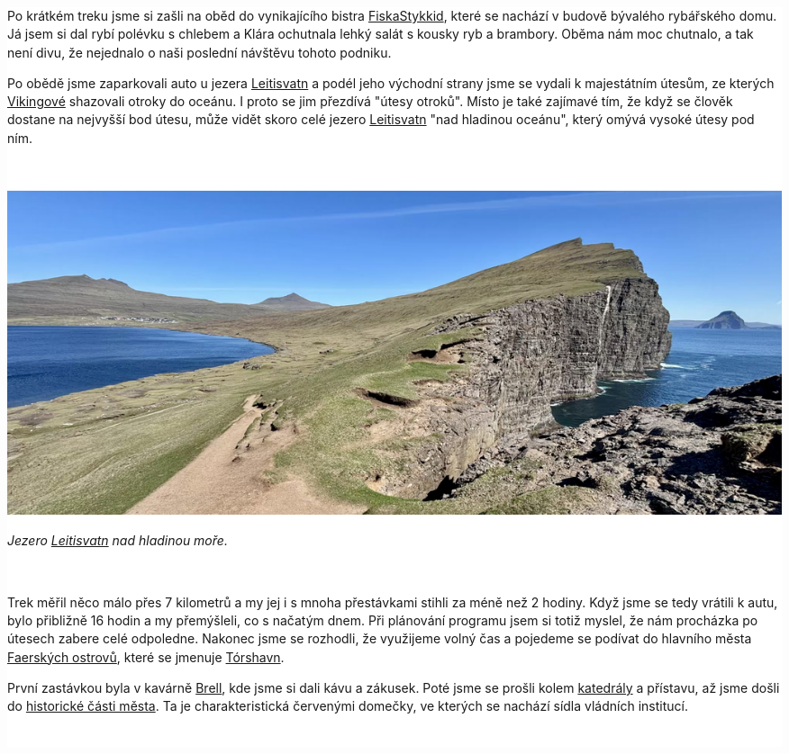 Po krátkém treku jsme si zašli na oběd do vynikajícího bistra [FiskaStykkid](https://www.fiskastykkid.fo/), které se nachází v budově bývalého rybářského domu. Já jsem si dal rybí polévku s chlebem a Klára ochutnala lehký salát s kousky ryb a brambory. Oběma nám moc chutnalo, a tak není divu, že nejednalo o naši poslední návštěvu tohoto podniku.

Po obědě jsme zaparkovali auto u jezera [Leitisvatn](https://cs.wikipedia.org/wiki/S%C3%B8rv%C3%A1gsvatn) a podél jeho východní strany jsme se vydali k majestátním útesům, ze kterých [Vikingové](https://cs.wikipedia.org/wiki/Vikingov%C3%A9) shazovali otroky do oceánu. I proto se jim přezdívá "útesy otroků". Místo je také zajímavé tím, že když se člověk dostane na nejvyšší bod útesu, může vidět skoro celé jezero [Leitisvatn](https://cs.wikipedia.org/wiki/S%C3%B8rv%C3%A1gsvatn) "nad hladinou oceánu", který omývá vysoké útesy pod ním.

&nbsp;

![Jezero Leitisvatn](images/2025_FAE_day_3_leitvatn.jpeg)

*Jezero [Leitisvatn](https://cs.wikipedia.org/wiki/S%C3%B8rv%C3%A1gsvatn) nad hladinou moře.*

&nbsp;

Trek měřil něco málo přes 7 kilometrů a my jej i s mnoha přestávkami stihli za méně než 2 hodiny. Když jsme se tedy vrátili k autu, bylo přibližně 16 hodin a my přemýšleli, co s načatým dnem. Při plánování programu jsem si totiž myslel, že nám procházka po útesech zabere celé odpoledne. Nakonec jsme se rozhodli, že využijeme volný čas a pojedeme se podívat do hlavního města [Faerských ostrovů](https://cs.wikipedia.org/wiki/Faersk%C3%A9_ostrovy), které se jmenuje [Tórshavn](https://cs.wikipedia.org/wiki/T%C3%B3rshavn).

První zastávkou byla v kavárně [Brell](https://brell.fo/), kde jsme si dali kávu a zákusek. Poté jsme se prošli kolem [katedrály](https://en.wikipedia.org/wiki/T%C3%B3rshavn_Cathedral) a přístavu, až jsme došli do [historické části města](https://visitfaroeislands.com/en/whatson/places/place/old-town-in-torshavn-a-reyni). Ta je charakteristická červenými domečky, ve kterých se nachází sídla vládních institucí.

&nbsp;
